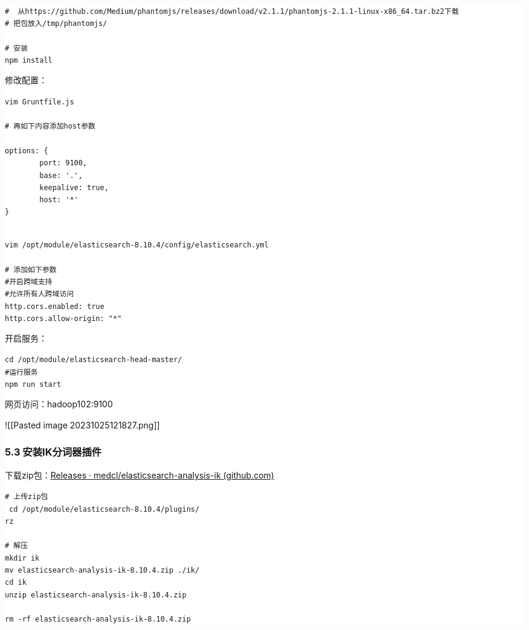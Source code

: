 ```shell
#  从https://github.com/Medium/phantomjs/releases/download/v2.1.1/phantomjs-2.1.1-linux-x86_64.tar.bz2下载
# 把包放入/tmp/phantomjs/

# 安装
npm install
```

修改配置：

```shell
vim Gruntfile.js 

# 再如下内容添加host参数

options: {
		port: 9100,
		base: '.',
		keepalive: true,
		host: '*'
}
                   
```

```shell
vim /opt/module/elasticsearch-8.10.4/config/elasticsearch.yml 

# 添加如下参数
#开启跨域支持
#允许所有人跨域访问 
http.cors.enabled: true 
http.cors.allow-origin: "*"
```

开启服务：

```shell
cd /opt/module/elasticsearch-head-master/
#运行服务
npm run start
```

网页访问：hadoop102:9100

![[Pasted image 20231025121827.png]]

### 5.3 安装IK分词器插件

下载zip包：[Releases · medcl/elasticsearch-analysis-ik (github.com)](https://github.com/medcl/elasticsearch-analysis-ik/releases)

```shell
# 上传zip包
 cd /opt/module/elasticsearch-8.10.4/plugins/
rz

# 解压
mkdir ik
mv elasticsearch-analysis-ik-8.10.4.zip ./ik/
cd ik
unzip elasticsearch-analysis-ik-8.10.4.zip

rm -rf elasticsearch-analysis-ik-8.10.4.zip 
```
